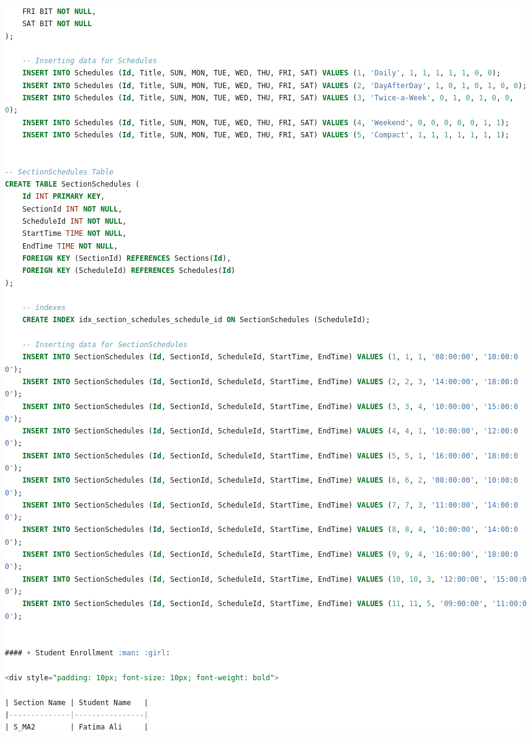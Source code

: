 ``` sql
    FRI BIT NOT NULL,
    SAT BIT NOT NULL
);

    -- Inserting data for Schedules
    INSERT INTO Schedules (Id, Title, SUN, MON, TUE, WED, THU, FRI, SAT) VALUES (1, 'Daily', 1, 1, 1, 1, 1, 0, 0);
    INSERT INTO Schedules (Id, Title, SUN, MON, TUE, WED, THU, FRI, SAT) VALUES (2, 'DayAfterDay', 1, 0, 1, 0, 1, 0, 0);
    INSERT INTO Schedules (Id, Title, SUN, MON, TUE, WED, THU, FRI, SAT) VALUES (3, 'Twice-a-Week', 0, 1, 0, 1, 0, 0, 0);
    INSERT INTO Schedules (Id, Title, SUN, MON, TUE, WED, THU, FRI, SAT) VALUES (4, 'Weekend', 0, 0, 0, 0, 0, 1, 1);
    INSERT INTO Schedules (Id, Title, SUN, MON, TUE, WED, THU, FRI, SAT) VALUES (5, 'Compact', 1, 1, 1, 1, 1, 1, 1);


-- SectionSchedules Table
CREATE TABLE SectionSchedules (
    Id INT PRIMARY KEY,
    SectionId INT NOT NULL,
    ScheduleId INT NOT NULL,
    StartTime TIME NOT NULL,
    EndTime TIME NOT NULL, 
    FOREIGN KEY (SectionId) REFERENCES Sections(Id),
    FOREIGN KEY (ScheduleId) REFERENCES Schedules(Id)
);

    -- indexes
    CREATE INDEX idx_section_schedules_schedule_id ON SectionSchedules (ScheduleId);

    -- Inserting data for SectionSchedules
    INSERT INTO SectionSchedules (Id, SectionId, ScheduleId, StartTime, EndTime) VALUES (1, 1, 1, '08:00:00', '10:00:00');
    INSERT INTO SectionSchedules (Id, SectionId, ScheduleId, StartTime, EndTime) VALUES (2, 2, 3, '14:00:00', '18:00:00');
    INSERT INTO SectionSchedules (Id, SectionId, ScheduleId, StartTime, EndTime) VALUES (3, 3, 4, '10:00:00', '15:00:00');
    INSERT INTO SectionSchedules (Id, SectionId, ScheduleId, StartTime, EndTime) VALUES (4, 4, 1, '10:00:00', '12:00:00');
    INSERT INTO SectionSchedules (Id, SectionId, ScheduleId, StartTime, EndTime) VALUES (5, 5, 1, '16:00:00', '18:00:00');
    INSERT INTO SectionSchedules (Id, SectionId, ScheduleId, StartTime, EndTime) VALUES (6, 6, 2, '08:00:00', '10:00:00');
    INSERT INTO SectionSchedules (Id, SectionId, ScheduleId, StartTime, EndTime) VALUES (7, 7, 3, '11:00:00', '14:00:00');
    INSERT INTO SectionSchedules (Id, SectionId, ScheduleId, StartTime, EndTime) VALUES (8, 8, 4, '10:00:00', '14:00:00');
    INSERT INTO SectionSchedules (Id, SectionId, ScheduleId, StartTime, EndTime) VALUES (9, 9, 4, '16:00:00', '18:00:00');
    INSERT INTO SectionSchedules (Id, SectionId, ScheduleId, StartTime, EndTime) VALUES (10, 10, 3, '12:00:00', '15:00:00');
    INSERT INTO SectionSchedules (Id, SectionId, ScheduleId, StartTime, EndTime) VALUES (11, 11, 5, '09:00:00', '11:00:00');


#### + Student Enrollment :man: :girl:

<div style="padding: 10px; font-size: 10px; font-weight: bold">

| Section Name | Student Name   |
|--------------|----------------|
| S_MA2        | Fatima Ali     |
```